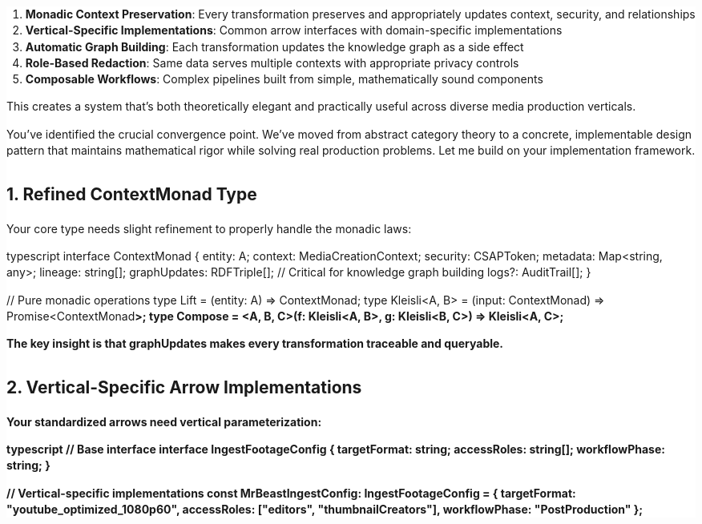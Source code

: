 1. **Monadic Context Preservation**: Every transformation preserves and appropriately updates context, security, and relationships
1. **Vertical-Specific Implementations**: Common arrow interfaces with domain-specific implementations
1. **Automatic Graph Building**: Each transformation updates the knowledge graph as a side effect
1. **Role-Based Redaction**: Same data serves multiple contexts with appropriate privacy controls
1. **Composable Workflows**: Complex pipelines built from simple, mathematically sound components

This creates a system that’s both theoretically elegant and practically useful across diverse media production verticals.
</concretization>

You’ve identified the crucial convergence point. We’ve moved from abstract category theory to a concrete, implementable design pattern that maintains mathematical rigor while solving real production problems. Let me build on your implementation framework.

## 1. Refined ContextMonad Type

Your core type needs slight refinement to properly handle the monadic laws:

typescript
interface ContextMonad<A> {
  entity: A;
  context: MediaCreationContext;
  security: CSAPToken;
  metadata: Map<string, any>;
  lineage: string[];
  graphUpdates: RDFTriple[];  // Critical for knowledge graph building
  logs?: AuditTrail[];
}

// Pure monadic operations
type Lift<A> = (entity: A) => ContextMonad<A>;
type Kleisli<A, B> = (input: ContextMonad<A>) => Promise<ContextMonad<B>>;
type Compose = <A, B, C>(f: Kleisli<A, B>, g: Kleisli<B, C>) => Kleisli<A, C>;


The key insight is that graphUpdates makes every transformation traceable and queryable.

## 2. Vertical-Specific Arrow Implementations

Your standardized arrows need vertical parameterization:

typescript
// Base interface
interface IngestFootageConfig {
  targetFormat: string;
  accessRoles: string[];
  workflowPhase: string;
}

// Vertical-specific implementations
const MrBeastIngestConfig: IngestFootageConfig = {
  targetFormat: "youtube_optimized_1080p60",
  accessRoles: ["editors", "thumbnailCreators"],
  workflowPhase: "PostProduction"
};
